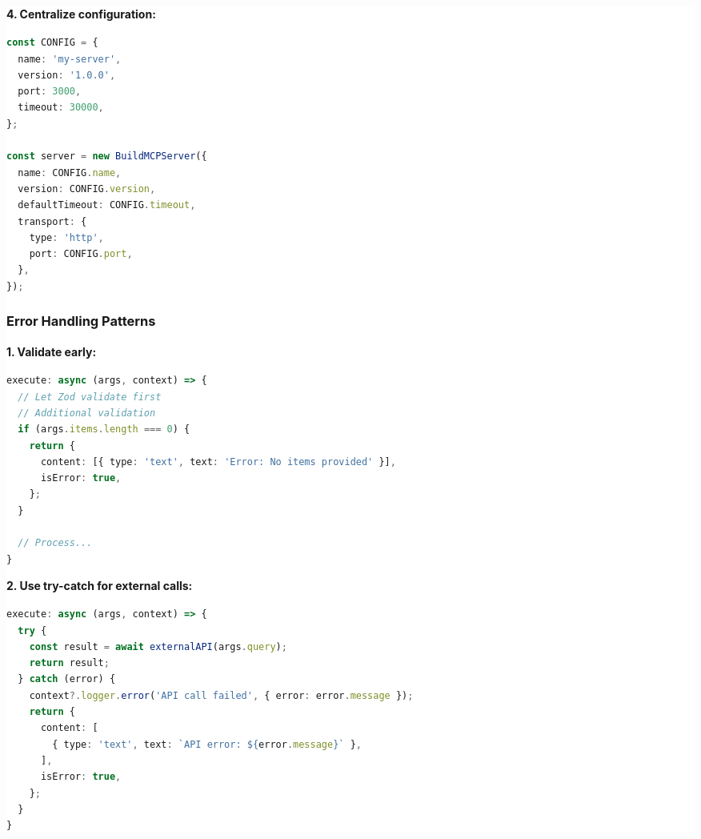**4. Centralize configuration:**

```typescript
const CONFIG = {
  name: 'my-server',
  version: '1.0.0',
  port: 3000,
  timeout: 30000,
};

const server = new BuildMCPServer({
  name: CONFIG.name,
  version: CONFIG.version,
  defaultTimeout: CONFIG.timeout,
  transport: {
    type: 'http',
    port: CONFIG.port,
  },
});
```

### Error Handling Patterns

**1. Validate early:**

```typescript
execute: async (args, context) => {
  // Let Zod validate first
  // Additional validation
  if (args.items.length === 0) {
    return {
      content: [{ type: 'text', text: 'Error: No items provided' }],
      isError: true,
    };
  }

  // Process...
}
```

**2. Use try-catch for external calls:**

```typescript
execute: async (args, context) => {
  try {
    const result = await externalAPI(args.query);
    return result;
  } catch (error) {
    context?.logger.error('API call failed', { error: error.message });
    return {
      content: [
        { type: 'text', text: `API error: ${error.message}` },
      ],
      isError: true,
    };
  }
}
```
